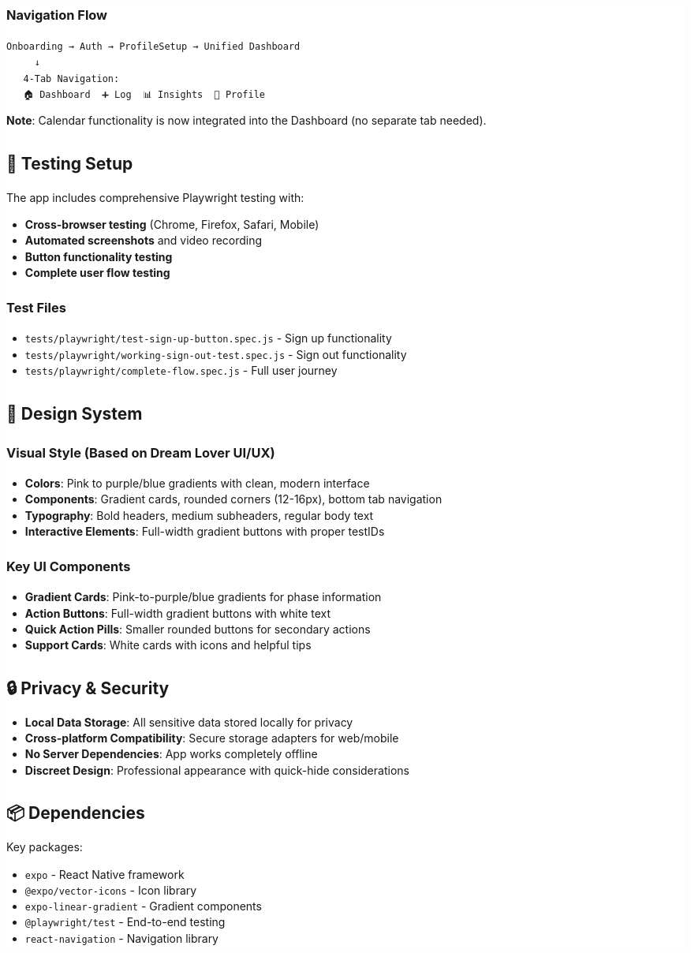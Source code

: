 ### Navigation Flow
```
Onboarding → Auth → ProfileSetup → Unified Dashboard
     ↓
   4-Tab Navigation:
   🏠 Dashboard  ➕ Log  📊 Insights  👤 Profile
```

**Note**: Calendar functionality is now integrated into the Dashboard (no separate tab needed).

## 🧪 Testing Setup

The app includes comprehensive Playwright testing with:
- **Cross-browser testing** (Chrome, Firefox, Safari, Mobile)
- **Automated screenshots** and video recording
- **Button functionality testing**
- **Complete user flow testing**

### Test Files
- `tests/playwright/test-sign-up-button.spec.js` - Sign up functionality
- `tests/playwright/working-sign-out-test.spec.js` - Sign out functionality  
- `tests/playwright/complete-flow.spec.js` - Full user journey

## 🎨 Design System

### Visual Style (Based on Dream Lover UI/UX)
- **Colors**: Pink to purple/blue gradients with clean, modern interface
- **Components**: Gradient cards, rounded corners (12-16px), bottom tab navigation
- **Typography**: Bold headers, medium subheaders, regular body text
- **Interactive Elements**: Full-width gradient buttons with proper testIDs

### Key UI Components
- **Gradient Cards**: Pink-to-purple/blue gradients for phase information
- **Action Buttons**: Full-width gradient buttons with white text  
- **Quick Action Pills**: Smaller rounded buttons for secondary actions
- **Support Cards**: White cards with icons and helpful tips

## 🔒 Privacy & Security

- **Local Data Storage**: All sensitive data stored locally for privacy
- **Cross-platform Compatibility**: Secure storage adapters for web/mobile
- **No Server Dependencies**: App works completely offline
- **Discreet Design**: Professional appearance with quick-hide considerations

## 📦 Dependencies

Key packages:
- `expo` - React Native framework
- `@expo/vector-icons` - Icon library
- `expo-linear-gradient` - Gradient components
- `@playwright/test` - End-to-end testing
- `react-navigation` - Navigation library
